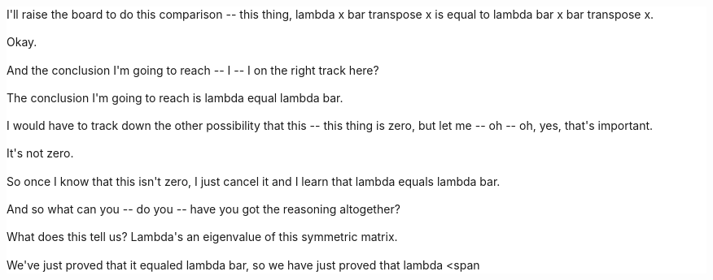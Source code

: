   <span m='916240'>I'll</span> <span m='916560'>raise</span> <span
  m='916850'>the</span> <span m='916960'>board</span> <span m='917260'>to</span>
  <span m='917360'>do</span> <span m='917530'>this</span> <span
  m='917890'>comparison</span> <span m='918980'>--</span> <span
  m='919910'>this</span> <span m='920280'>thing,</span> <span
  m='921220'>lambda</span> <span m='922550'>x</span> <span m='923100'>bar</span>
  <span m='923500'>transpose</span> <span m='924320'>x</span> <span
  m='925150'>is</span> <span m='925560'>equal</span> <span m='925990'>to</span>
  <span m='927510'>lambda</span> <span m='927910'>bar</span> <span
  m='929450'>x</span> <span m='930660'>bar</span> <span
  m='930930'>transpose</span> <span m='931840'>x.</span> </p><p><span
  m='933060'>Okay.</span> </p><p><span m='935890'>And</span> <span
  m='936370'>the</span> <span m='936490'>conclusion</span> <span
  m='937140'>I'm</span> <span m='937250'>going</span> <span m='937430'>to</span>
  <span m='937490'>reach</span> <span m='938030'>--</span> <span
  m='938190'>I</span> <span m='938440'>--</span> <span m='938590'>I</span> <span
  m='939300'>on</span> <span m='939980'>the</span> <span m='940450'>right</span>
  <span m='940840'>track</span> <span m='941160'>here?</span> </p><p><span
  m='943280'>The</span> <span m='943440'>conclusion</span> <span
  m='944090'>I'm</span> <span m='944220'>going</span> <span m='944400'>to</span>
  <span m='944460'>reach</span> <span m='944830'>is</span> <span
  m='945440'>lambda</span> <span m='945900'>equal</span> <span
  m='946220'>lambda</span> <span m='946560'>bar.</span> </p><p><span
  m='952170'>I</span> <span m='952310'>would</span> <span m='952470'>have</span>
  <span m='952680'>to</span> <span m='952830'>track</span> <span
  m='953170'>down</span> <span m='953460'>the</span> <span
  m='953590'>other</span> <span m='953800'>possibility</span> <span
  m='954510'>that</span> <span m='954760'>this</span> <span m='955240'>--</span>
  <span m='955330'>this</span> <span m='955590'>thing</span> <span
  m='955840'>is</span> <span m='955990'>zero,</span> <span m='956520'>but</span>
  <span m='956660'>let</span> <span m='956850'>me</span> <span
  m='957200'>--</span> <span m='958400'>oh</span> <span m='958880'>--</span>
  <span m='960270'>oh,</span> <span m='960400'>yes,</span> <span
  m='960590'>that's</span> <span m='960830'>important.</span> </p><p><span
  m='961330'>It's</span> <span m='961520'>not</span> <span
  m='961760'>zero.</span> </p><p><span m='963370'>So</span> <span
  m='964550'>once</span> <span m='965500'>I</span> <span m='965650'>know</span>
  <span m='965960'>that</span> <span m='966140'>this</span> <span
  m='966380'>isn't</span> <span m='966690'>zero,</span> <span
  m='967370'>I</span> <span m='967550'>just</span> <span
  m='967870'>cancel</span> <span m='968360'>it</span> <span
  m='968760'>and</span> <span m='969060'>I</span> <span m='969190'>learn</span>
  <span m='969510'>that</span> <span m='969660'>lambda</span> <span
  m='970060'>equals</span> <span m='970360'>lambda</span> <span
  m='970740'>bar.</span> </p><p><span m='971220'>And</span> <span
  m='971370'>so</span> <span m='971730'>what</span> <span m='972480'>can</span>
  <span m='972830'>you</span> <span m='972840'>--</span> <span
  m='972850'>do</span> <span m='972870'>you</span> <span m='973310'>--</span>
  <span m='974360'>have</span> <span m='974490'>you</span> <span
  m='974600'>got</span> <span m='974840'>the</span> <span
  m='975850'>reasoning</span> <span m='977430'>altogether?</span> </p><p><span
  m='980640'>What</span> <span m='980800'>does</span> <span
  m='980950'>this</span> <span m='981200'>tell</span> <span
  m='981440'>us?</span> <span m='984130'>Lambda's</span> <span
  m='984260'>an</span> <span m='984400'>eigenvalue</span> <span
  m='985170'>of</span> <span m='985270'>this</span> <span
  m='985520'>symmetric</span> <span m='986060'>matrix.</span> </p><p><span
  m='987750'>We've</span> <span m='987960'>just</span> <span
  m='988270'>proved</span> <span m='988640'>that</span> <span
  m='988800'>it</span> <span m='988920'>equaled</span> <span
  m='989290'>lambda</span> <span m='989690'>bar,</span> <span
  m='990300'>so</span> <span m='990530'>we</span> <span m='990690'>have</span>
  <span m='990850'>just</span> <span m='991230'>proved</span> <span
  m='991700'>that</span> <span m='991910'>lambda</span> <span